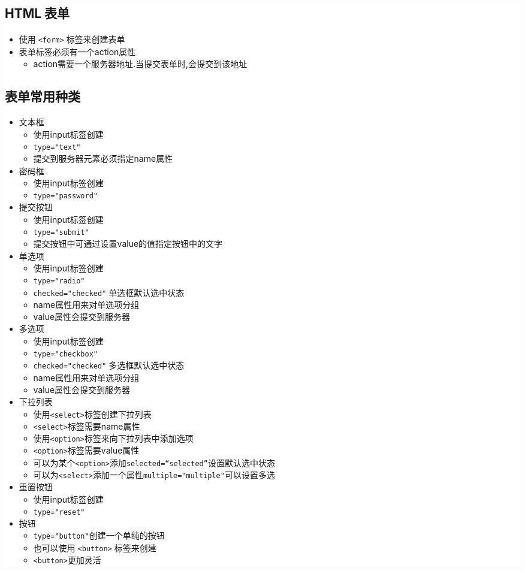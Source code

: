 ## HTML 表单
- 使用 `<form>` 标签来创建表单
- 表单标签必须有一个action属性
	-  action需要一个服务器地址.当提交表单时,会提交到该地址

## 表单常用种类  
- 文本框
	- 使用input标签创建
	- `type="text"`
	- 提交到服务器元素必须指定name属性
- 密码框
	- 使用input标签创建
	- `type="password"`
- 提交按钮
	- 使用input标签创建
	- ` type="submit" `
	- 提交按钮中可通过设置value的值指定按钮中的文字
- 单选项
	- 使用input标签创建 
	- `type="radio"`
	- `checked="checked"` 单选框默认选中状态
	- name属性用来对单选项分组
	- value属性会提交到服务器
- 多选项
	- 使用input标签创建
	- `type="checkbox"`
	- `checked="checked"` 多选框默认选中状态
	- name属性用来对单选项分组
	- value属性会提交到服务器 
- 下拉列表
	- 使用`<select>`标签创建下拉列表
	- `<select>`标签需要name属性
	- 使用`<option>`标签来向下拉列表中添加选项 
	- `<option>`标签需要value属性
	- 可以为某个`<option>`添加`selected=“selected”`设置默认选中状态
	- 可以为`<select>`添加一个属性`multiple="multiple"`可以设置多选
- 重置按钮
	- 使用input标签创建
	- `type="reset"` 
- 按钮
	- `type="button"`创建一个单纯的按钮
	- 也可以使用 `<button>` 标签来创建
	-  `<button>`更加灵活

 